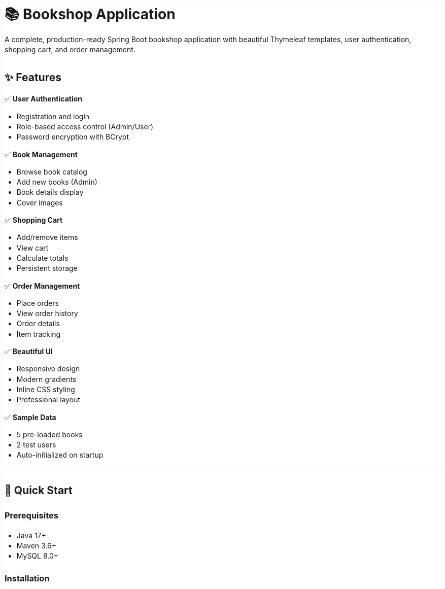 # 📚 Bookshop Application

A complete, production-ready Spring Boot bookshop application with beautiful Thymeleaf templates, user authentication, shopping cart, and order management.

## ✨ Features

✅ **User Authentication**
- Registration and login
- Role-based access control (Admin/User)
- Password encryption with BCrypt

✅ **Book Management**
- Browse book catalog
- Add new books (Admin)
- Book details display
- Cover images

✅ **Shopping Cart**
- Add/remove items
- View cart
- Calculate totals
- Persistent storage

✅ **Order Management**
- Place orders
- View order history
- Order details
- Item tracking

✅ **Beautiful UI**
- Responsive design
- Modern gradients
- Inline CSS styling
- Professional layout

✅ **Sample Data**
- 5 pre-loaded books
- 2 test users
- Auto-initialized on startup

---

## 🚀 Quick Start

### Prerequisites
- Java 17+
- Maven 3.6+
- MySQL 8.0+

### Installation
